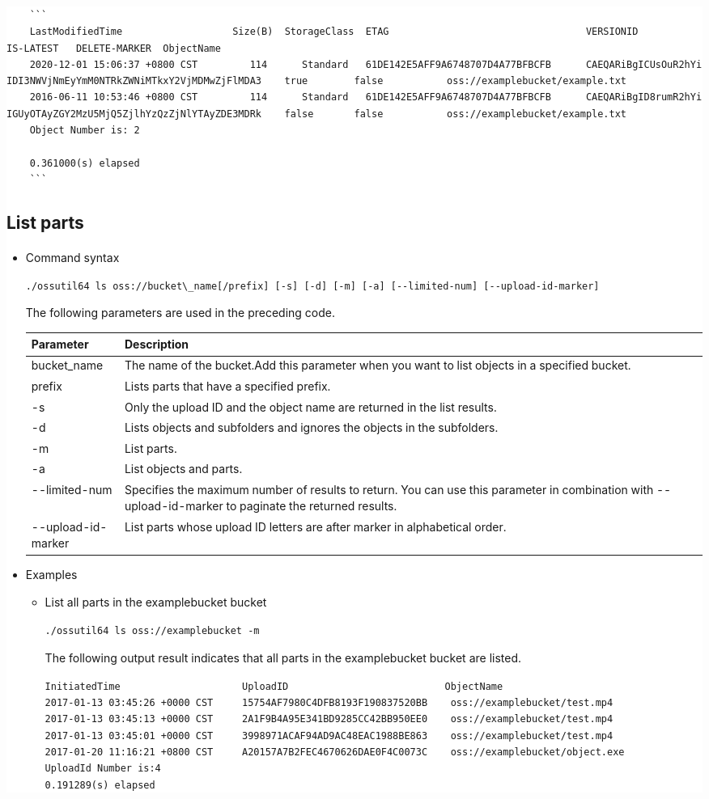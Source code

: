         ```
        LastModifiedTime                   Size(B)  StorageClass  ETAG                                  VERSIONID                                                           IS-LATEST   DELETE-MARKER  ObjectName
        2020-12-01 15:06:37 +0800 CST         114      Standard   61DE142E5AFF9A6748707D4A77BFBCFB      CAEQARiBgICUsOuR2hYiIDI3NWVjNmEyYmM0NTRkZWNiMTkxY2VjMDMwZjFlMDA3    true        false           oss://examplebucket/example.txt
        2016-06-11 10:53:46 +0800 CST         114      Standard   61DE142E5AFF9A6748707D4A77BFBCFB      CAEQARiBgID8rumR2hYiIGUyOTAyZGY2MzU5MjQ5ZjlhYzQzZjNlYTAyZDE3MDRk    false       false           oss://examplebucket/example.txt
        Object Number is: 2
        
        0.361000(s) elapsed
        ```


## List parts

-   Command syntax

    ```
    ./ossutil64 ls oss://bucket\_name[/prefix] [-s] [-d] [-m] [-a] [--limited-num] [--upload-id-marker] 
    ```

    The following parameters are used in the preceding code.

    |Parameter|Description|
    |---------|-----------|
    |bucket\_name|The name of the bucket.Add this parameter when you want to list objects in a specified bucket. |
    |prefix|Lists parts that have a specified prefix.|
    |-s|Only the upload ID and the object name are returned in the list results.|
    |-d|Lists objects and subfolders and ignores the objects in the subfolders.|
    |-m|List parts.|
    |-a|List objects and parts.|
    |--limited-num|Specifies the maximum number of results to return. You can use this parameter in combination with --upload-id-marker to paginate the returned results.|
    |--upload-id-marker|List parts whose upload ID letters are after marker in alphabetical order.|

-   Examples
    -   List all parts in the examplebucket bucket

        ```
        ./ossutil64 ls oss://examplebucket -m
        ```

        The following output result indicates that all parts in the examplebucket bucket are listed.

        ```
        InitiatedTime                     UploadID                           ObjectName
        2017-01-13 03:45:26 +0000 CST     15754AF7980C4DFB8193F190837520BB    oss://examplebucket/test.mp4
        2017-01-13 03:45:13 +0000 CST     2A1F9B4A95E341BD9285CC42BB950EE0    oss://examplebucket/test.mp4
        2017-01-13 03:45:01 +0000 CST     3998971ACAF94AD9AC48EAC1988BE863    oss://examplebucket/test.mp4
        2017-01-20 11:16:21 +0800 CST     A20157A7B2FEC4670626DAE0F4C0073C    oss://examplebucket/object.exe
        UploadId Number is:4
        0.191289(s) elapsed  
        ```
